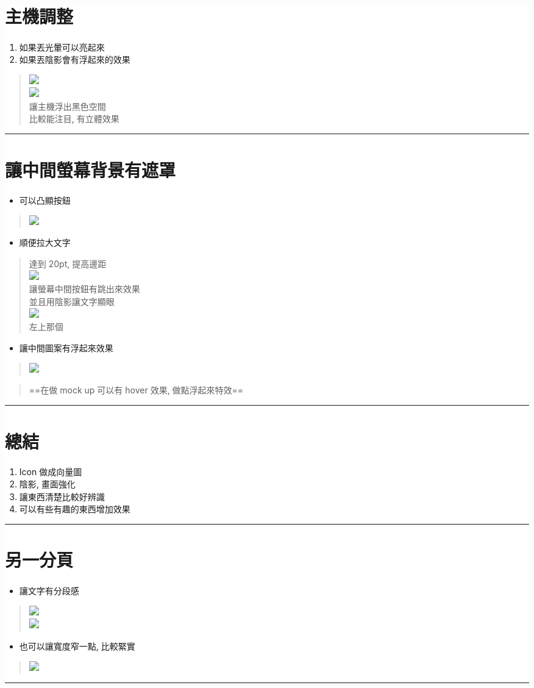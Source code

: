 
# 主機調整  

1. 如果丟光暈可以亮起來  
2. 如果丟陰影會有浮起來的效果  
> ![](https://i.imgur.com/DjvsgKa.png)  
> ![](https://i.imgur.com/5xiljyj.png)  
> 讓主機浮出黑色空間  
> 比較能注目, 有立體效果  

---

# 讓中間螢幕背景有遮罩  
- 可以凸顯按鈕  
> ![](https://i.imgur.com/cHOBdQ8.jpg)   

- 順便拉大文字  
> 達到 20pt, 提高邊距  
> ![](https://i.imgur.com/MWya0Vm.jpg)  
> 讓螢幕中間按鈕有跳出來效果  
> 並且用陰影讓文字顯眼  
> ![](https://i.imgur.com/QRNwEzo.jpg)  
> 左上那個  

- 讓中間圖案有浮起來效果  
> ![](https://i.imgur.com/Vijy2x2.png)  

> ==在做 mock up 可以有 hover 效果, 做點浮起來特效==  

----

# 總結  

1. Icon 做成向量圖  
2. 陰影, 畫面強化  
3. 讓東西清楚比較好辨識  
4. 可以有些有趣的東西增加效果  

----

# 另一分頁  

- 讓文字有分段感  
> ![](https://i.imgur.com/FFMAZa6.png)  
> ![](https://i.imgur.com/LSYRHlK.png)   

- 也可以讓寬度窄一點, 比較緊實  
> ![](https://i.imgur.com/WHthnMw.png)  

---
